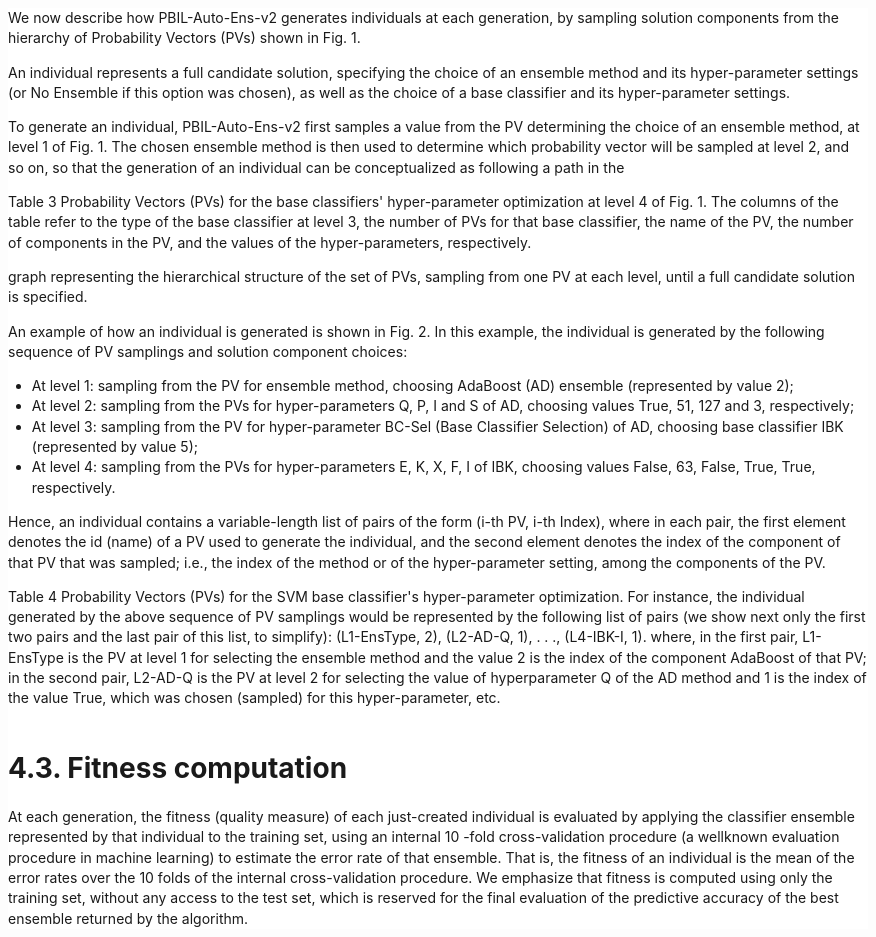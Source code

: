 We now describe how PBIL-Auto-Ens-v2 generates individuals at each generation, by sampling solution components from the hierarchy of Probability Vectors (PVs) shown in Fig. 1.

An individual represents a full candidate solution, specifying the choice of an ensemble method and its hyper-parameter settings (or No Ensemble if this option was chosen), as well as the choice of a base classifier and its hyper-parameter settings.

To generate an individual, PBIL-Auto-Ens-v2 first samples a value from the PV determining the choice of an ensemble method, at level 1 of Fig. 1. The chosen ensemble method is then used to determine which probability vector will be sampled at level 2, and so on, so that the generation of an individual can be conceptualized as following a path in the

Table 3
Probability Vectors (PVs) for the base classifiers' hyper-parameter optimization at level 4 of Fig. 1. The columns of the table refer to the type of the base classifier at level 3, the number of PVs for that base classifier, the name of the PV, the number of components in the PV, and the values of the hyper-parameters, respectively.

graph representing the hierarchical structure of the set of PVs, sampling from one PV at each level, until a full candidate solution is specified.

An example of how an individual is generated is shown in Fig. 2. In this example, the individual is generated by the following sequence of PV samplings and solution component choices:

- At level 1: sampling from the PV for ensemble method, choosing AdaBoost (AD) ensemble (represented by value 2);
- At level 2: sampling from the PVs for hyper-parameters Q, P, I and S of AD, choosing values True, 51, 127 and 3, respectively;
- At level 3: sampling from the PV for hyper-parameter BC-Sel (Base Classifier Selection) of AD, choosing base classifier IBK (represented by value 5);
- At level 4: sampling from the PVs for hyper-parameters E, K, X, F, I of IBK, choosing values False, 63, False, True, True, respectively.

Hence, an individual contains a variable-length list of pairs of the form (i-th PV, i-th Index), where in each pair, the first element denotes the id (name) of a PV used to generate the individual, and the second element denotes the index of the component of that PV that was sampled; i.e., the index of the method or of the hyper-parameter setting, among the components of the PV.

Table 4
Probability Vectors (PVs) for the SVM base classifier's hyper-parameter optimization.
For instance, the individual generated by the above sequence of PV samplings would be represented by the following list of pairs (we show next only the first two pairs and the last pair of this list, to simplify):
(L1-EnsType, 2), (L2-AD-Q, 1), . . ., (L4-IBK-I, 1).
where, in the first pair, L1-EnsType is the PV at level 1 for selecting the ensemble method and the value 2 is the index of the component AdaBoost of that PV; in the second pair, L2-AD-Q is the PV at level 2 for selecting the value of hyperparameter Q of the AD method and 1 is the index of the value True, which was chosen (sampled) for this hyper-parameter, etc.

# 4.3. Fitness computation 

At each generation, the fitness (quality measure) of each just-created individual is evaluated by applying the classifier ensemble represented by that individual to the training set, using an internal 10 -fold cross-validation procedure (a wellknown evaluation procedure in machine learning) to estimate the error rate of that ensemble. That is, the fitness of an individual is the mean of the error rates over the 10 folds of the internal cross-validation procedure. We emphasize that fitness is computed using only the training set, without any access to the test set, which is reserved for the final evaluation of the predictive accuracy of the best ensemble returned by the algorithm.
